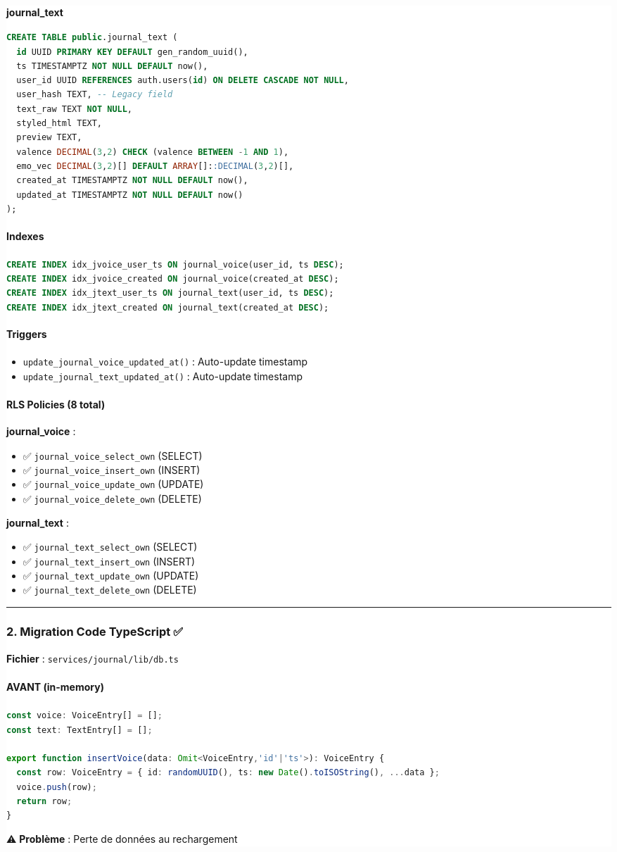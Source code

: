 **journal_text**
```sql
CREATE TABLE public.journal_text (
  id UUID PRIMARY KEY DEFAULT gen_random_uuid(),
  ts TIMESTAMPTZ NOT NULL DEFAULT now(),
  user_id UUID REFERENCES auth.users(id) ON DELETE CASCADE NOT NULL,
  user_hash TEXT, -- Legacy field
  text_raw TEXT NOT NULL,
  styled_html TEXT,
  preview TEXT,
  valence DECIMAL(3,2) CHECK (valence BETWEEN -1 AND 1),
  emo_vec DECIMAL(3,2)[] DEFAULT ARRAY[]::DECIMAL(3,2)[],
  created_at TIMESTAMPTZ NOT NULL DEFAULT now(),
  updated_at TIMESTAMPTZ NOT NULL DEFAULT now()
);
```

#### Indexes
```sql
CREATE INDEX idx_jvoice_user_ts ON journal_voice(user_id, ts DESC);
CREATE INDEX idx_jvoice_created ON journal_voice(created_at DESC);
CREATE INDEX idx_jtext_user_ts ON journal_text(user_id, ts DESC);
CREATE INDEX idx_jtext_created ON journal_text(created_at DESC);
```

#### Triggers
- `update_journal_voice_updated_at()` : Auto-update timestamp
- `update_journal_text_updated_at()` : Auto-update timestamp

#### RLS Policies (8 total)
**journal_voice** :
- ✅ `journal_voice_select_own` (SELECT)
- ✅ `journal_voice_insert_own` (INSERT)
- ✅ `journal_voice_update_own` (UPDATE)
- ✅ `journal_voice_delete_own` (DELETE)

**journal_text** :
- ✅ `journal_text_select_own` (SELECT)
- ✅ `journal_text_insert_own` (INSERT)
- ✅ `journal_text_update_own` (UPDATE)
- ✅ `journal_text_delete_own` (DELETE)

---

### 2. Migration Code TypeScript ✅

**Fichier** : `services/journal/lib/db.ts`

#### AVANT (in-memory)
```typescript
const voice: VoiceEntry[] = [];
const text: TextEntry[] = [];

export function insertVoice(data: Omit<VoiceEntry,'id'|'ts'>): VoiceEntry {
  const row: VoiceEntry = { id: randomUUID(), ts: new Date().toISOString(), ...data };
  voice.push(row);
  return row;
}
```
⚠️ **Problème** : Perte de données au rechargement
